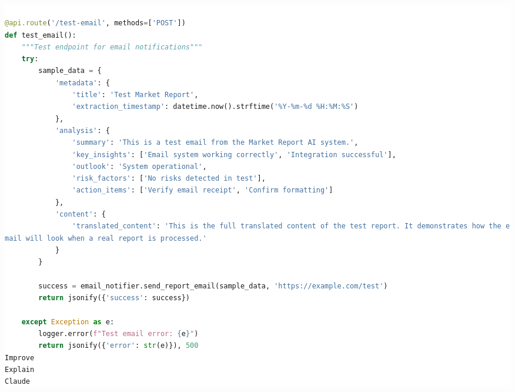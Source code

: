 ```python

@api.route('/test-email', methods=['POST'])
def test_email():
    """Test endpoint for email notifications"""
    try:
        sample_data = {
            'metadata': {
                'title': 'Test Market Report',
                'extraction_timestamp': datetime.now().strftime('%Y-%m-%d %H:%M:%S')
            },
            'analysis': {
                'summary': 'This is a test email from the Market Report AI system.',
                'key_insights': ['Email system working correctly', 'Integration successful'],
                'outlook': 'System operational',
                'risk_factors': ['No risks detected in test'],
                'action_items': ['Verify email receipt', 'Confirm formatting']
            },
            'content': {
                'translated_content': 'This is the full translated content of the test report. It demonstrates how the email will look when a real report is processed.'
            }
        }
        
        success = email_notifier.send_report_email(sample_data, 'https://example.com/test')
        return jsonify({'success': success})
        
    except Exception as e:
        logger.error(f"Test email error: {e}")
        return jsonify({'error': str(e)}), 500
Improve
Explain
Claude